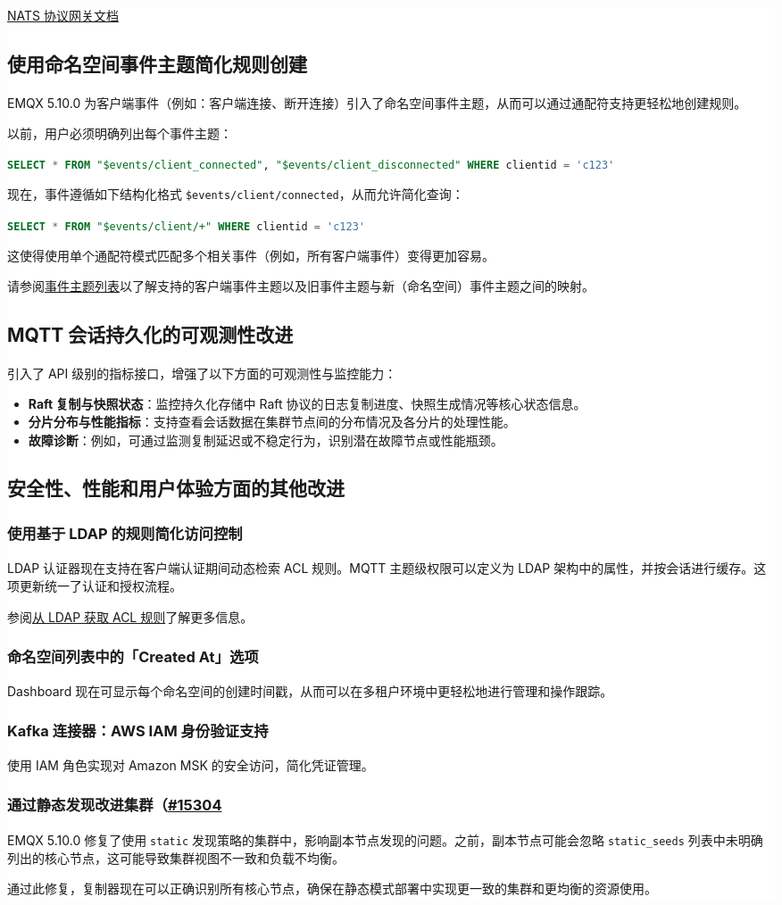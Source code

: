 [NATS 协议网关文档](https://docs.emqx.com/zh/emqx/latest/gateway/nats.html)

## **使用命名空间事件主题简化规则创建**

EMQX 5.10.0 为客户端事件（例如：客户端连接、断开连接）引入了命名空间事件主题，从而可以通过通配符支持更轻松地创建规则。

以前，用户必须明确列出每个事件主题：

```sql
SELECT * FROM "$events/client_connected", "$events/client_disconnected" WHERE clientid = 'c123'
```

现在，事件遵循如下结构化格式 `$events/client/connected`，从而允许简化查询：

```sql
SELECT * FROM "$events/client/+" WHERE clientid = 'c123' 
```

这使得使用单个通配符模式匹配多个相关事件（例如，所有客户端事件）变得更加容易。

请参阅[事件主题列表](https://docs.emqx.com/zh/emqx/latest/data-integration/rule-sql-events-and-fields.html#客户端事件)以了解支持的客户端事件主题以及旧事件主题与新（命名空间）事件主题之间的映射。

## **MQTT 会话持久化的可观测性改进**

引入了 API 级别的指标接口，增强了以下方面的可观测性与监控能力：

- **Raft 复制与快照状态**：监控持久化存储中 Raft 协议的日志复制进度、快照生成情况等核心状态信息。
- **分片分布与性能指标**：支持查看会话数据在集群节点间的分布情况及各分片的处理性能。
- **故障诊断**：例如，可通过监测复制延迟或不稳定行为，识别潜在故障节点或性能瓶颈。

## **安全性、性能和用户体验方面的其他改进**

### **使用基于 LDAP 的规则简化访问控制**

LDAP 认证器现在支持在客户端认证期间动态检索 ACL 规则。MQTT 主题级权限可以定义为 LDAP 架构中的属性，并按会话进行缓存。这项更新统一了认证和授权流程。

参阅[从 LDAP 获取 ACL 规则](https://docs.emqx.com/zh/emqx/latest/access-control/authn/ldap.html#从-ldap-获取-acl-规则)了解更多信息。

### 命名空间列表中的「Created At」选项

Dashboard 现在可显示每个命名空间的创建时间戳，从而可以在多租户环境中更轻松地进行管理和操作跟踪。

### Kafka 连接器：AWS IAM 身份验证支持

使用 IAM 角色实现对 Amazon MSK 的安全访问，简化凭证管理。

### 通过静态发现改进集群（[#15304](https://github.com/emqx/emqx/pull/15304)

EMQX 5.10.0 修复了使用 `static` 发现策略的集群中，影响副本节点发现的问题。之前，副本节点可能会忽略 `static_seeds` 列表中未明确列出的核心节点，这可能导致集群视图不一致和负载不均衡。

通过此修复，复制器现在可以正确识别所有核心节点，确保在静态模式部署中实现更一致的集群和更均衡的资源使用。
